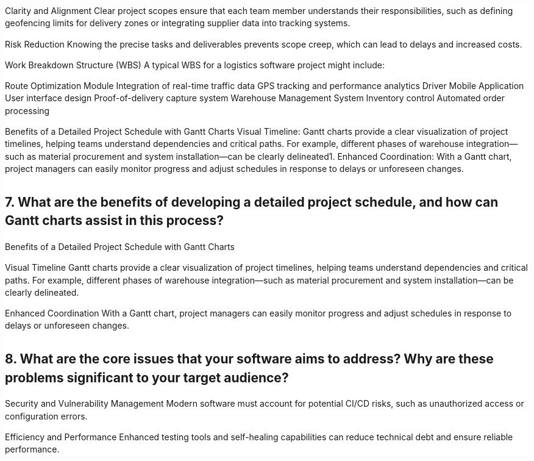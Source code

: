 Clarity and Alignment
Clear project scopes ensure that each team member understands their responsibilities, such as defining geofencing limits for delivery zones or integrating supplier data into tracking systems.

Risk Reduction
Knowing the precise tasks and deliverables prevents scope creep, which can lead to delays and increased costs.

Work Breakdown Structure (WBS)
A typical WBS for a logistics software project might include:

Route Optimization Module
Integration of real-time traffic data
GPS tracking and performance analytics
Driver Mobile Application
User interface design
Proof-of-delivery capture system
Warehouse Management System
Inventory control
Automated order processing


Benefits of a Detailed Project Schedule with Gantt Charts
Visual Timeline:
Gantt charts provide a clear visualization of project timelines, helping teams understand dependencies and critical paths. For example, different phases of warehouse integration—such as material procurement and system installation—can be clearly delineated1.
Enhanced Coordination:
With a Gantt chart, project managers can easily monitor progress and adjust schedules in response to delays or unforeseen changes.

## 7. What are the benefits of developing a detailed project schedule, and how can Gantt charts assist in this process?
Benefits of a Detailed Project Schedule with Gantt Charts

Visual Timeline
Gantt charts provide a clear visualization of project timelines, helping teams understand dependencies and critical paths. For example, different phases of warehouse integration—such as material procurement and system installation—can be clearly delineated.

Enhanced Coordination
With a Gantt chart, project managers can easily monitor progress and adjust schedules in response to delays or unforeseen changes.

## 8. What are the core issues that your software aims to address? Why are these problems significant to your target audience?

Security and Vulnerability Management
Modern software must account for potential CI/CD risks, such as unauthorized access or configuration errors.

Efficiency and Performance
Enhanced testing tools and self-healing capabilities can reduce technical debt and ensure reliable performance.
